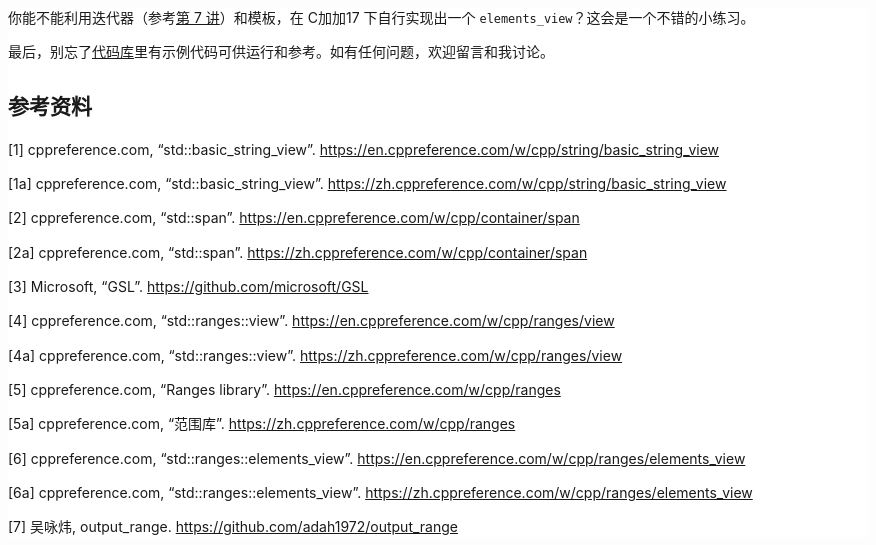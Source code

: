 你能不能利用迭代器（参考[第 7 讲](https://time.geekbang.org/column/article/176842)）和模板，在 C加加17 下自行实现出一个 `elements_view`？这会是一个不错的小练习。

最后，别忘了[代码库](https://github.com/adah1972/geek_time_cpp)里有示例代码可供运行和参考。如有任何问题，欢迎留言和我讨论。

## 参考资料

\[1\] cppreference.com, “std::basic\_string\_view”. <https://en.cppreference.com/w/cpp/string/basic_string_view>

\[1a\] cppreference.com, “std::basic\_string\_view”. <https://zh.cppreference.com/w/cpp/string/basic_string_view>

\[2\] cppreference.com, “std::span”. <https://en.cppreference.com/w/cpp/container/span>

\[2a\] cppreference.com, “std::span”. <https://zh.cppreference.com/w/cpp/container/span>

\[3\] Microsoft, “GSL”. <https://github.com/microsoft/GSL>

\[4\] cppreference.com, “std::ranges::view”. <https://en.cppreference.com/w/cpp/ranges/view>

\[4a\] cppreference.com, “std::ranges::view”. <https://zh.cppreference.com/w/cpp/ranges/view>

\[5\] cppreference.com, “Ranges library”. <https://en.cppreference.com/w/cpp/ranges>

\[5a\] cppreference.com, “范围库”. <https://zh.cppreference.com/w/cpp/ranges>

\[6\] cppreference.com, “std::ranges::elements\_view”. <https://en.cppreference.com/w/cpp/ranges/elements_view>

\[6a\] cppreference.com, “std::ranges::elements\_view”. <https://zh.cppreference.com/w/cpp/ranges/elements_view>

\[7\] 吴咏炜, output\_range. <https://github.com/adah1972/output_range>